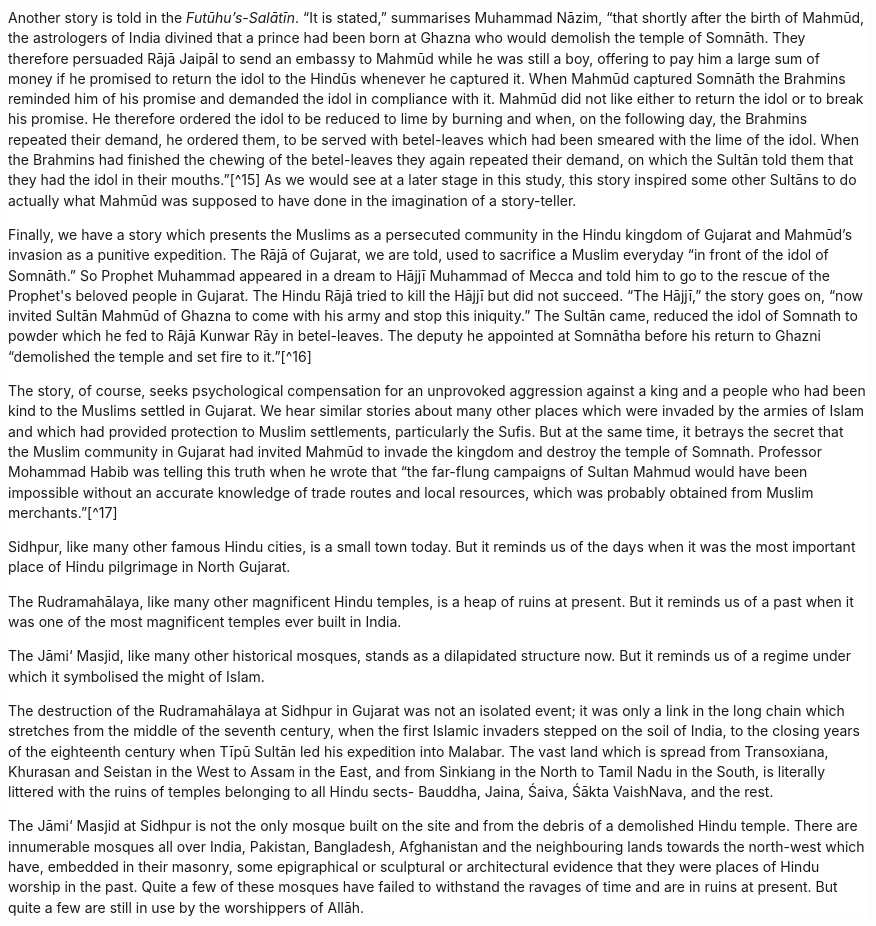 Another story is told in the *Futūhu’s-Salātīn*. “It is stated,” summarises Muhammad Nāzim, “that shortly after the birth of Mahmūd, the astrologers of India divined that a prince had been born at Ghazna who would demolish the temple of Somnāth. They therefore persuaded Rājā Jaipāl to send an embassy to Mahmūd while he was still a boy, offering to pay him a large sum of money if he promised to return the idol to the Hindūs whenever he captured it. When Mahmūd captured Somnāth the Brahmins reminded him of his promise and demanded the idol in compliance with it. Mahmūd did not like either to return the idol or to break his promise. He therefore ordered the idol to be reduced to lime by burning and when, on the following day, the Brahmins repeated their demand, he ordered them, to be served with betel-leaves which had been smeared with the lime of the idol. When the Brahmins had finished the chewing of the betel-leaves they again repeated their demand, on which the Sultān told them that they had the idol in their mouths.”[^15] As we would see at a later stage in this study, this story inspired some other Sultāns to do actually what Mahmūd was supposed to have done in the imagination of a story-teller.

Finally, we have a story which presents the Muslims as a persecuted community in the Hindu kingdom of Gujarat and Mahmūd’s invasion as a punitive expedition. The Rājā of Gujarat, we are told, used to sacrifice a Muslim everyday “in front of the idol of Somnāth.” So Prophet Muhammad appeared in a dream to Hājjī  Muhammad of Mecca and told him to go to the rescue of the Prophet's beloved people in Gujarat. The Hindu Rājā tried to kill the Hājjī but did not succeed. “The Hājjī,” the story goes on, “now invited Sultān Mahmūd of Ghazna to come with his army and stop this iniquity.” The Sultān came, reduced the idol of Somnath to powder which he fed to Rājā Kunwar Rāy in betel-leaves. The deputy he appointed at Somnātha before his return to Ghazni “demolished the temple and set fire to it.”[^16]

The story, of course, seeks psychological compensation for an unprovoked aggression against a king and a people who had been kind to the Muslims settled in Gujarat. We hear similar stories about many other places which were invaded by the armies of Islam and which had provided protection to Muslim settlements, particularly the Sufis. But at the same time, it betrays the secret that the Muslim community in Gujarat had invited Mahmūd to invade the kingdom and destroy the temple of Somnath. Professor Mohammad Habib was telling this truth when he wrote that “the far-flung campaigns of Sultan Mahmud would have been impossible without an accurate knowledge of trade routes and local resources, which was probably obtained from Muslim merchants.”[^17]

Sidhpur, like many other famous Hindu cities, is a small town today. But it reminds us of the days when it was the most important place of Hindu pilgrimage in North Gujarat.

The Rudramahālaya, like many other magnificent Hindu temples, is a heap of ruins at present. But it reminds us of a past when it was one of the most magnificent temples ever built in India.

The Jāmi‘ Masjid, like many other historical mosques, stands as a dilapidated structure now. But it reminds us of a regime under which it symbolised the might of Islam.

The destruction of the Rudramahālaya at Sidhpur in Gujarat was not an isolated event; it was only a link in the long chain which stretches from the middle of the seventh century, when the first Islamic invaders stepped on the soil of India, to the closing years of the eighteenth century when Tīpū Sultān led his expedition into Malabar. The vast land which is spread from Transoxiana, Khurasan and Seistan in the West to Assam in the East, and from Sinkiang in the North to Tamil Nadu in the South, is literally littered with the ruins of temples belonging to all Hindu sects- Bauddha, Jaina, Śaiva, Śākta VaishNava, and the rest.

The Jāmi‘ Masjid at Sidhpur is not the only mosque built on the site and from the debris of a demolished Hindu temple. There are innumerable mosques all over India, Pakistan, Bangladesh, Afghanistan and the neighbouring lands towards the north-west which have, embedded in their masonry, some epigraphical or sculptural or architectural evidence that they were places of Hindu worship in the past. Quite a few of these mosques have failed to withstand the ravages of time and are in ruins at present. But quite a few are still in use by the worshippers of Allāh.  
 